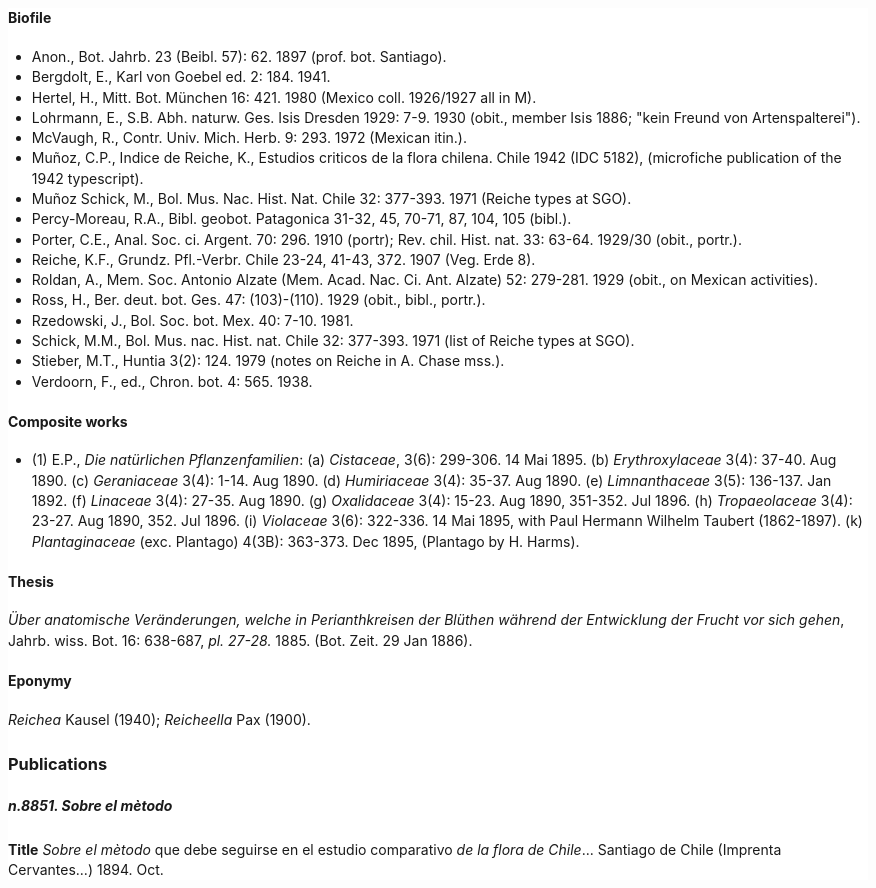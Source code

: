 #### Biofile

- Anon., Bot. Jahrb. 23 (Beibl. 57): 62. 1897 (prof. bot. Santiago).
- Bergdolt, E., Karl von Goebel ed. 2: 184. 1941.
- Hertel, H., Mitt. Bot. München 16: 421. 1980 (Mexico coll. 1926/1927 all in M).
- Lohrmann, E., S.B. Abh. naturw. Ges. Isis Dresden 1929: 7-9. 1930 (obit., member Isis 1886; "kein Freund von Artenspalterei").
- McVaugh, R., Contr. Univ. Mich. Herb. 9: 293. 1972 (Mexican itin.).
- Muñoz, C.P., Indice de Reiche, K., Estudios criticos de la flora chilena. Chile 1942 (IDC 5182), (microfiche publication of the 1942 typescript).
- Muñoz Schick, M., Bol. Mus. Nac. Hist. Nat. Chile 32: 377-393. 1971 (Reiche types at SGO).
- Percy-Moreau, R.A., Bibl. geobot. Patagonica 31-32, 45, 70-71, 87, 104, 105 (bibl.).
- Porter, C.E., Anal. Soc. ci. Argent. 70: 296. 1910 (portr); Rev. chil. Hist. nat. 33: 63-64. 1929/30 (obit., portr.).
- Reiche, K.F., Grundz. Pfl.-Verbr. Chile 23-24, 41-43, 372. 1907 (Veg. Erde 8).
- Roldan, A., Mem. Soc. Antonio Alzate (Mem. Acad. Nac. Ci. Ant. Alzate) 52: 279-281. 1929 (obit., on Mexican activities).
- Ross, H., Ber. deut. bot. Ges. 47: (103)-(110). 1929 (obit., bibl., portr.).
- Rzedowski, J., Bol. Soc. bot. Mex. 40: 7-10. 1981.
- Schick, M.M., Bol. Mus. nac. Hist. nat. Chile 32: 377-393. 1971 (list of Reiche types at SGO).
- Stieber, M.T., Huntia 3(2): 124. 1979 (notes on Reiche in A. Chase mss.).
- Verdoorn, F., ed., Chron. bot. 4: 565. 1938.

#### Composite works

- (1) E.P., *Die natürlichen Pflanzenfamilien*:
(a) *Cistaceae*, 3(6): 299-306. 14 Mai 1895.
(b) *Erythroxylaceae* 3(4): 37-40. Aug 1890.
(c) *Geraniaceae* 3(4): 1-14. Aug 1890.
(d) *Humiriaceae* 3(4): 35-37. Aug 1890.
(e) *Limnanthaceae* 3(5): 136-137. Jan 1892.
(f) *Linaceae* 3(4): 27-35. Aug 1890.
(g) *Oxalidaceae* 3(4): 15-23. Aug 1890, 351-352. Jul 1896.
(h) *Tropaeolaceae* 3(4): 23-27. Aug 1890, 352. Jul 1896.
(i) *Violaceae* 3(6): 322-336. 14 Mai 1895, with Paul Hermann Wilhelm Taubert (1862-1897).
(k) *Plantaginaceae* (exc. Plantago) 4(3B): 363-373. Dec 1895, (Plantago by H. Harms).

#### Thesis

*Über anatomische Veränderungen, welche in Perianthkreisen der Blüthen während der Entwicklung der Frucht vor sich gehen*, Jahrb. wiss. Bot. 16: 638-687, *pl. 27-28.* 1885. (Bot. Zeit. 29 Jan 1886).

#### Eponymy

*Reichea* Kausel (1940); *Reicheella* Pax (1900).

### Publications

##### n.8851. Sobre el mètodo

**Title**
*Sobre el mètodo* que debe seguirse en el estudio comparativo *de la flora de Chile*... Santiago de Chile (Imprenta Cervantes...) 1894. Oct.
